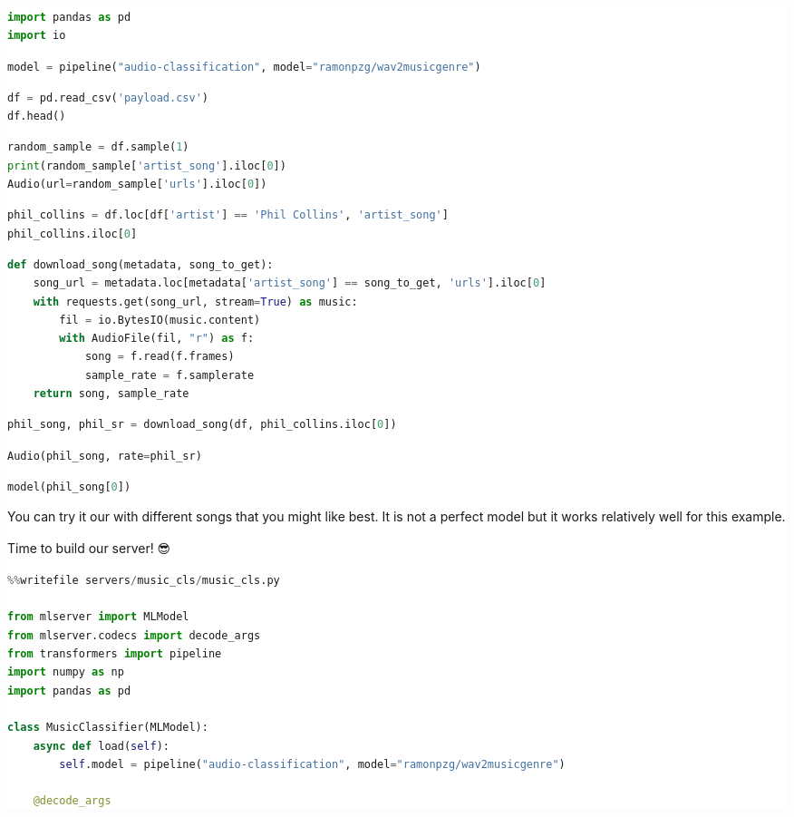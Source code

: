 
```python
import pandas as pd
import io
```


```python
model = pipeline("audio-classification", model="ramonpzg/wav2musicgenre")
```


```python
df = pd.read_csv('payload.csv')
df.head()
```


```python
random_sample = df.sample(1)
print(random_sample['artist_song'].iloc[0])
Audio(url=random_sample['urls'].iloc[0])
```


```python
phil_collins = df.loc[df['artist'] == 'Phil Collins', 'artist_song']
phil_collins.iloc[0]
```


```python
def download_song(metadata, song_to_get):
    song_url = metadata.loc[metadata['artist_song'] == song_to_get, 'urls'].iloc[0]
    with requests.get(song_url, stream=True) as music:
        fil = io.BytesIO(music.content)
        with AudioFile(fil, "r") as f:
            song = f.read(f.frames)
            sample_rate = f.samplerate
    return song, sample_rate
```


```python
phil_song, phil_sr = download_song(df, phil_collins.iloc[0])
```


```python
Audio(phil_song, rate=phil_sr)
```


```python
model(phil_song[0])
```

You can try it our with different songs that you might like best. It is not a perfect model but it 
works relatively well for this example.

Time to build our server! 😎


```python
%%writefile servers/music_cls/music_cls.py

from mlserver import MLModel
from mlserver.codecs import decode_args
from transformers import pipeline
import numpy as np
import pandas as pd

class MusicClassifier(MLModel):
    async def load(self):
        self.model = pipeline("audio-classification", model="ramonpzg/wav2musicgenre")

    @decode_args
```